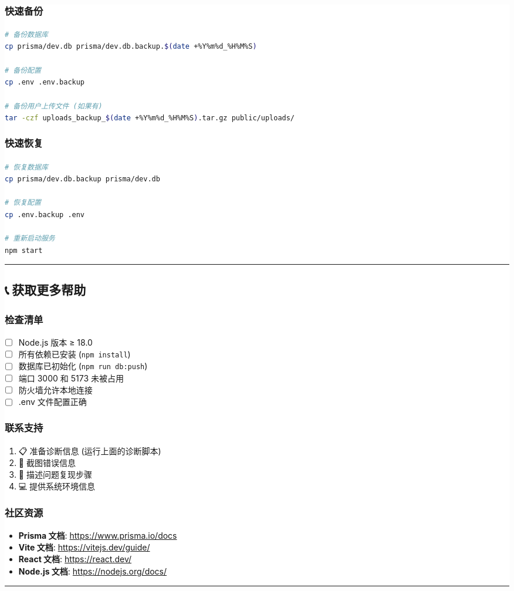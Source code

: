 ### 快速备份
```bash
# 备份数据库
cp prisma/dev.db prisma/dev.db.backup.$(date +%Y%m%d_%H%M%S)

# 备份配置
cp .env .env.backup

# 备份用户上传文件 (如果有)
tar -czf uploads_backup_$(date +%Y%m%d_%H%M%S).tar.gz public/uploads/
```

### 快速恢复
```bash
# 恢复数据库
cp prisma/dev.db.backup prisma/dev.db

# 恢复配置
cp .env.backup .env

# 重新启动服务
npm start
```

---

## 📞 获取更多帮助

### 检查清单
- [ ] Node.js 版本 ≥ 18.0
- [ ] 所有依赖已安装 (`npm install`)
- [ ] 数据库已初始化 (`npm run db:push`)
- [ ] 端口 3000 和 5173 未被占用
- [ ] 防火墙允许本地连接
- [ ] .env 文件配置正确

### 联系支持
1. 📋 准备诊断信息 (运行上面的诊断脚本)
2. 📸 截图错误信息
3. 📝 描述问题复现步骤
4. 💻 提供系统环境信息

### 社区资源
- **Prisma 文档**: https://www.prisma.io/docs
- **Vite 文档**: https://vitejs.dev/guide/
- **React 文档**: https://react.dev/
- **Node.js 文档**: https://nodejs.org/docs/

---
